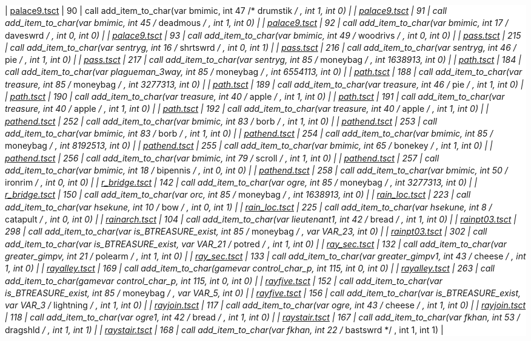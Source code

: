 | [palace9.tsct](../../../out/palace9.tsct#L90) | 90 | call add_item_to_char(var bmimic, int 47 /* drumstik */ , int 1, int 0) |
| [palace9.tsct](../../../out/palace9.tsct#L91) | 91 | call add_item_to_char(var bmimic, int 45 /* deadmous */ , int 1, int 0) |
| [palace9.tsct](../../../out/palace9.tsct#L92) | 92 | call add_item_to_char(var bmimic, int 17 /* daveswrd */ , int 0, int 0) |
| [palace9.tsct](../../../out/palace9.tsct#L93) | 93 | call add_item_to_char(var bmimic, int 49 /* woodrivs */ , int 0, int 0) |
| [pass.tsct](../../../out/pass.tsct#L215) | 215 | call add_item_to_char(var sentryg, int 16 /* shrtswrd */ , int 0, int 1) |
| [pass.tsct](../../../out/pass.tsct#L216) | 216 | call add_item_to_char(var sentryg, int 46 /* pie */ , int 1, int 0) |
| [pass.tsct](../../../out/pass.tsct#L217) | 217 | call add_item_to_char(var sentryg, int 85 /* moneybag */ , int 1638913, int 0) |
| [path.tsct](../../../out/path.tsct#L184) | 184 | call add_item_to_char(var plagueman_3way, int 85 /* moneybag */ , int 6554113, int 0) |
| [path.tsct](../../../out/path.tsct#L188) | 188 | call add_item_to_char(var treasure, int 85 /* moneybag */ , int 3277313, int 0) |
| [path.tsct](../../../out/path.tsct#L189) | 189 | call add_item_to_char(var treasure, int 46 /* pie */ , int 1, int 0) |
| [path.tsct](../../../out/path.tsct#L190) | 190 | call add_item_to_char(var treasure, int 40 /* apple */ , int 1, int 0) |
| [path.tsct](../../../out/path.tsct#L191) | 191 | call add_item_to_char(var treasure, int 40 /* apple */ , int 1, int 0) |
| [path.tsct](../../../out/path.tsct#L192) | 192 | call add_item_to_char(var treasure, int 40 /* apple */ , int 1, int 0) |
| [pathend.tsct](../../../out/pathend.tsct#L252) | 252 | call add_item_to_char(var bmimic, int 83 /* borb */ , int 1, int 0) |
| [pathend.tsct](../../../out/pathend.tsct#L253) | 253 | call add_item_to_char(var bmimic, int 83 /* borb */ , int 1, int 0) |
| [pathend.tsct](../../../out/pathend.tsct#L254) | 254 | call add_item_to_char(var bmimic, int 85 /* moneybag */ , int 8192513, int 0) |
| [pathend.tsct](../../../out/pathend.tsct#L255) | 255 | call add_item_to_char(var bmimic, int 65 /* bonekey */ , int 1, int 0) |
| [pathend.tsct](../../../out/pathend.tsct#L256) | 256 | call add_item_to_char(var bmimic, int 79 /* scroll */ , int 1, int 0) |
| [pathend.tsct](../../../out/pathend.tsct#L257) | 257 | call add_item_to_char(var bmimic, int 18 /* bipennis */ , int 0, int 0) |
| [pathend.tsct](../../../out/pathend.tsct#L258) | 258 | call add_item_to_char(var bmimic, int 50 /* ironrim */ , int 0, int 0) |
| [r_bridge.tsct](../../../out/r_bridge.tsct#L142) | 142 | call add_item_to_char(var ogre, int 85 /* moneybag */ , int 3277313, int 0) |
| [r_bridge.tsct](../../../out/r_bridge.tsct#L150) | 150 | call add_item_to_char(var orc, int 85 /* moneybag */ , int 1638913, int 0) |
| [rain_loc.tsct](../../../out/rain_loc.tsct#L223) | 223 | call add_item_to_char(var hsekune, int 10 /* bow */ , int 0, int 1) |
| [rain_loc.tsct](../../../out/rain_loc.tsct#L225) | 225 | call add_item_to_char(var hsekune, int 8 /* catapult */ , int 0, int 0) |
| [rainarch.tsct](../../../out/rainarch.tsct#L104) | 104 | call add_item_to_char(var lieutenant1, int 42 /* bread */ , int 1, int 0) |
| [rainpt03.tsct](../../../out/rainpt03.tsct#L298) | 298 | call add_item_to_char(var is_BTREASURE_exist, int 85 /* moneybag */ , var VAR_23, int 0) |
| [rainpt03.tsct](../../../out/rainpt03.tsct#L302) | 302 | call add_item_to_char(var is_BTREASURE_exist, var VAR_21 /* potred */ , int 1, int 0) |
| [ray_sec.tsct](../../../out/ray_sec.tsct#L132) | 132 | call add_item_to_char(var greater_gimpv, int 21 /* polearm */ , int 1, int 0) |
| [ray_sec.tsct](../../../out/ray_sec.tsct#L133) | 133 | call add_item_to_char(var greater_gimpv1, int 43 /* cheese */ , int 1, int 0) |
| [rayalley.tsct](../../../out/rayalley.tsct#L169) | 169 | call add_item_to_char(gamevar control_char_p, int 115, int 0, int 0) |
| [rayalley.tsct](../../../out/rayalley.tsct#L263) | 263 | call add_item_to_char(gamevar control_char_p, int 115, int 0, int 0) |
| [rayfive.tsct](../../../out/rayfive.tsct#L152) | 152 | call add_item_to_char(var is_BTREASURE_exist, int 85 /* moneybag */ , var VAR_5, int 0) |
| [rayfive.tsct](../../../out/rayfive.tsct#L156) | 156 | call add_item_to_char(var is_BTREASURE_exist, var VAR_3 /* lightning */ , int 1, int 0) |
| [rayjoin.tsct](../../../out/rayjoin.tsct#L117) | 117 | call add_item_to_char(var ogre, int 43 /* cheese */ , int 1, int 0) |
| [rayjoin.tsct](../../../out/rayjoin.tsct#L118) | 118 | call add_item_to_char(var ogre1, int 42 /* bread */ , int 1, int 0) |
| [raystair.tsct](../../../out/raystair.tsct#L167) | 167 | call add_item_to_char(var fkhan, int 53 /* dragshld */ , int 1, int 1) |
| [raystair.tsct](../../../out/raystair.tsct#L168) | 168 | call add_item_to_char(var fkhan, int 22 /* bastswrd */ , int 1, int 1) |